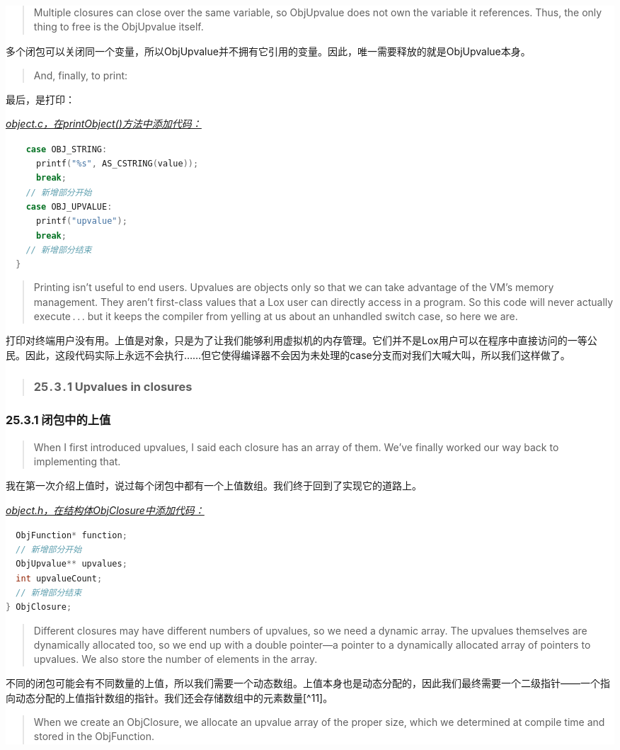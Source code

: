 > Multiple closures can close over the same variable, so ObjUpvalue does not own the variable it references. Thus, the only thing to free is the ObjUpvalue itself.

多个闭包可以关闭同一个变量，所以ObjUpvalue并不拥有它引用的变量。因此，唯一需要释放的就是ObjUpvalue本身。

> And, finally, to print:

最后，是打印：

*<u>object.c，在printObject()方法中添加代码：</u>*

```c
    case OBJ_STRING:
      printf("%s", AS_CSTRING(value));
      break;
    // 新增部分开始   
    case OBJ_UPVALUE:
      printf("upvalue");
      break;
    // 新增部分结束  
  }
```

> Printing isn’t useful to end users. Upvalues are objects only so that we can take advantage of the VM’s memory management. They aren’t first-class values that a Lox user can directly access in a program. So this code will never actually execute . . . but it keeps the compiler from yelling at us about an unhandled switch case, so here we are.

打印对终端用户没有用。上值是对象，只是为了让我们能够利用虚拟机的内存管理。它们并不是Lox用户可以在程序中直接访问的一等公民。因此，这段代码实际上永远不会执行……但它使得编译器不会因为未处理的case分支而对我们大喊大叫，所以我们这样做了。

> ### 25 . 3 . 1 Upvalues in closures

### 25.3.1 闭包中的上值

> When I first introduced upvalues, I said each closure has an array of them. We’ve finally worked our way back to implementing that.

我在第一次介绍上值时，说过每个闭包中都有一个上值数组。我们终于回到了实现它的道路上。

*<u>object.h，在结构体ObjClosure中添加代码：</u>*

```c
  ObjFunction* function;
  // 新增部分开始
  ObjUpvalue** upvalues;
  int upvalueCount;
  // 新增部分结束
} ObjClosure;
```

> Different closures may have different numbers of upvalues, so we need a dynamic array. The upvalues themselves are dynamically allocated too, so we end up with a double pointer—a pointer to a dynamically allocated array of pointers to upvalues. We also store the number of elements in the array.

不同的闭包可能会有不同数量的上值，所以我们需要一个动态数组。上值本身也是动态分配的，因此我们最终需要一个二级指针——一个指向动态分配的上值指针数组的指针。我们还会存储数组中的元素数量[^11]。

> When we create an ObjClosure, we allocate an upvalue array of the proper size, which we determined at compile time and stored in the ObjFunction.
